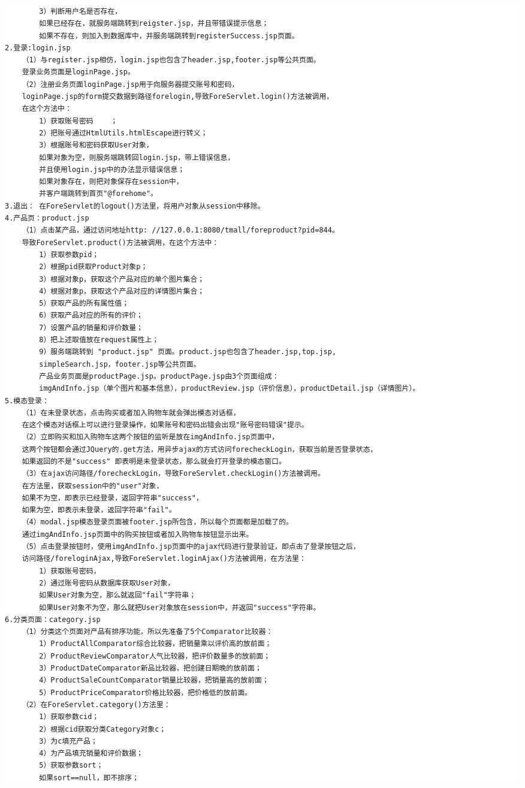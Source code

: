 			3）判断用户名是否存在，
			如果已经存在，就服务端跳转到reigster.jsp，并且带错误提示信息；
			如果不存在，则加入到数据库中，并服务端跳转到registerSuccess.jsp页面。
	2.登录:login.jsp
		（1）与register.jsp相仿，login.jsp也包含了header.jsp,footer.jsp等公共页面。
		登录业务页面是loginPage.jsp。
		（2）注册业务页面loginPage.jsp用于向服务器提交账号和密码，
		loginPage.jsp的form提交数据到路径forelogin,导致ForeServlet.login()方法被调用，
		在这个方法中：
			1）获取账号密码	；
			2）把账号通过HtmlUtils.htmlEscape进行转义；
			3）根据账号和密码获取User对象，
			如果对象为空，则服务端跳转回login.jsp，带上错误信息，
			并且使用login.jsp中的办法显示错误信息；
			如果对象存在，则把对象保存在session中，
			并客户端跳转到首页"@forehome"。
	3.退出： 在ForeServlet的logout()方法里，将用户对象从session中移除。
	4.产品页：product.jsp
		（1）点击某产品，通过访问地址http: //127.0.0.1:8080/tmall/foreproduct?pid=844。
		导致ForeServlet.product()方法被调用，在这个方法中：
			1）获取参数pid；
			2）根据pid获取Product对象p；
			3）根据对象p，获取这个产品对应的单个图片集合；
			4）根据对象p，获取这个产品对应的详情图片集合；
			5）获取产品的所有属性值；
			6）获取产品对应的所有的评价；
			7）设置产品的销量和评价数量；
			8）把上述取值放在request属性上；
			9）服务端跳转到 "product.jsp" 页面。product.jsp也包含了header.jsp,top.jsp,
			simpleSearch.jsp，footer.jsp等公共页面。
			产品业务页面是productPage.jsp。productPage.jsp由3个页面组成：
			imgAndInfo.jsp（单个图片和基本信息），productReview.jsp（评价信息），productDetail.jsp（详情图片）。
	5.模态登录：
		（1）在未登录状态，点击购买或者加入购物车就会弹出模态对话框，
		在这个模态对话框上可以进行登录操作，如果账号和密码出错会出现"账号密码错误"提示。
		（2）立即购买和加入购物车这两个按钮的监听是放在imgAndInfo.jsp页面中，
		这两个按钮都会通过JQuery的.get方法，用异步ajax的方式访问forecheckLogin，获取当前是否登录状态，
		如果返回的不是"success" 即表明是未登录状态，那么就会打开登录的模态窗口。
		（3）在ajax访问路径/forecheckLogin，导致ForeServlet.checkLogin()方法被调用。
		在方法里，获取session中的"user"对象，
		如果不为空，即表示已经登录，返回字符串"success"，
		如果为空，即表示未登录，返回字符串"fail"。
		（4）modal.jsp模态登录页面被footer.jsp所包含，所以每个页面都是加载了的。
		通过imgAndInfo.jsp页面中的购买按钮或者加入购物车按钮显示出来。
		（5）点击登录按钮时，使用imgAndInfo.jsp页面中的ajax代码进行登录验证，即点击了登录按钮之后，
		访问路径/foreloginAjax,导致ForeServlet.loginAjax()方法被调用，在方法里：
			1）获取账号密码，
			2）通过账号密码从数据库获取User对象，
			如果User对象为空，那么就返回"fail"字符串；
			如果User对象不为空，那么就把User对象放在session中，并返回"success"字符串。
	6.分类页面：category.jsp
		（1）分类这个页面对产品有排序功能，所以先准备了5个Comparator比较器：
			1）ProductAllComparator综合比较器，把销量乘以评价高的放前面；
			2）ProductReviewComparator人气比较器，把评价数量多的放前面；
			3）ProductDateComparator新品比较器，把创建日期晚的放前面；
			4）ProductSaleCountComparator销量比较器，把销量高的放前面；
			5）ProductPriceComparator价格比较器，把价格低的放前面。
		（2）在ForeServlet.category()方法里：
			1）获取参数cid；
			2）根据cid获取分类Category对象c；
			3）为c填充产品；
			4）为产品填充销量和评价数据；
			5）获取参数sort；
			如果sort==null，即不排序；